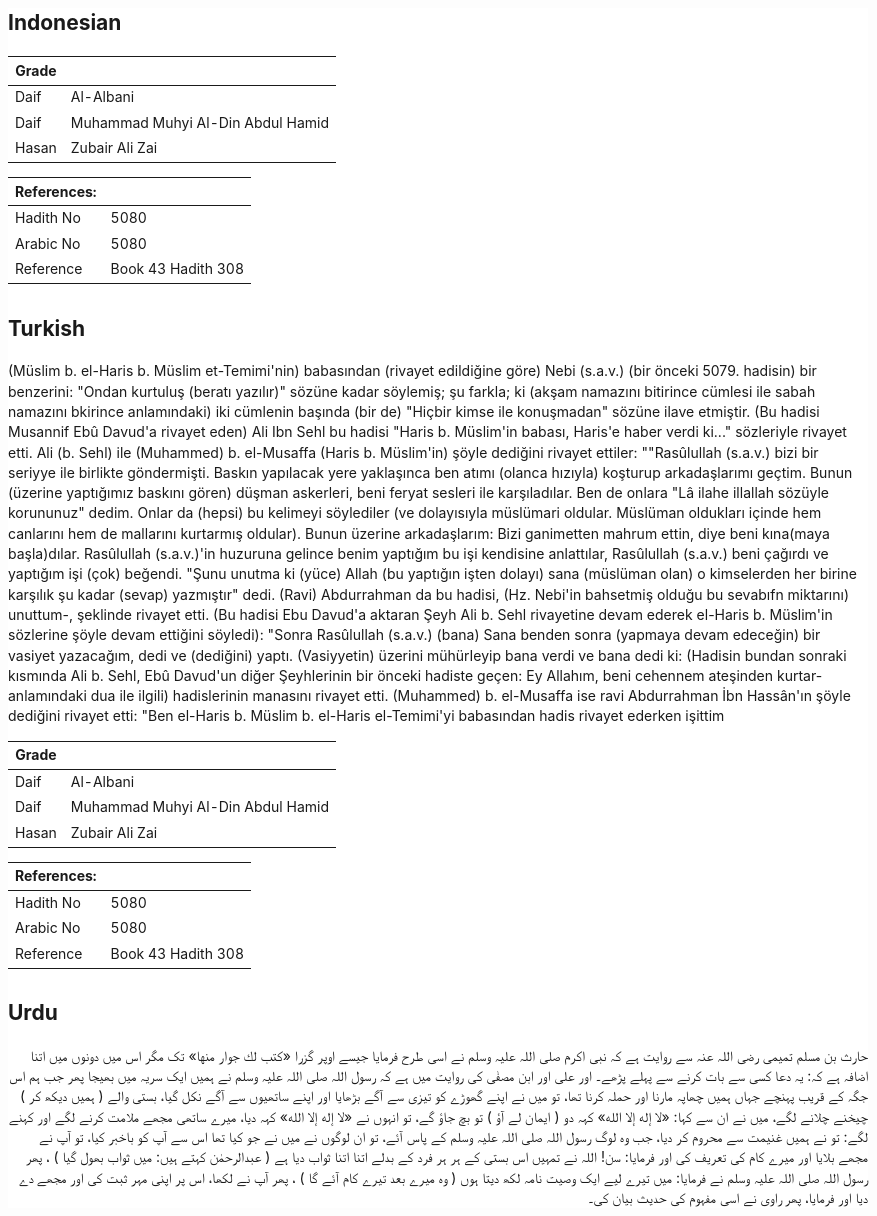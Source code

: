 ## Indonesian


<div dir="ltr" lang="id" style={{fontSize:'larger',backgroundColor:'#f8f9fa',padding:20}}>

</div>
<div style={{backgroundColor:'#f8f9fa',padding:20, marginBottom: 10}}><table> <thead> <tr> <th>Grade</th> <th></th> </tr> </thead> <tbody> <tr><td>Daif</td><td>Al-Albani</td></tr><tr><td>Daif</td><td>Muhammad Muhyi Al-Din Abdul Hamid</td></tr><tr><td>Hasan</td><td>Zubair Ali Zai</td></tr></tbody></table><table> <thead> <tr> <th>References:</th> <th></th> </tr> </thead> <tbody><tr><td>Hadith No</td><td>5080</td></tr><tr><td>Arabic No</td><td>5080</td></tr><tr><td>Reference</td><td>Book 43 Hadith 308</td></tr></tbody></table></div>

## Turkish


<div dir="ltr" lang="tr" style={{fontSize:'larger',backgroundColor:'#f8f9fa',padding:20}}>
(Müslim b. el-Haris b. Müslim et-Temimi'nin) babasından (rivayet edildiğine göre) Nebi (s.a.v.) (bir önceki 5079. hadisin) bir benzerini: "Ondan kurtuluş (beratı yazılır)" sözüne kadar söylemiş; şu farkla; ki (akşam namazını bitirince cümlesi ile sabah namazını bkirince anlamındaki) iki cümlenin başında (bir de) "Hiçbir kimse ile konuşmadan" sözüne ilave etmiştir. (Bu hadisi Musannif Ebû Davud'a rivayet eden) Ali Ibn Sehl bu hadisi "Haris b. Müslim'in babası, Haris'e haber verdi ki..." sözleriyle rivayet etti. Ali (b. Sehl) ile (Muhammed) b. el-Musaffa (Haris b. Müslim'in) şöyle dediğini rivayet ettiler: ""Rasûlullah (s.a.v.) bizi bir seriyye ile birlikte göndermişti. Baskın yapılacak yere yaklaşınca ben atımı (olanca hızıyla) koşturup arkadaşlarımı geçtim. Bunun (üzerine yaptığımız baskını gören) düşman askerleri, beni feryat sesleri ile karşıladılar. Ben de onlara "Lâ ilahe illallah sözüyle korununuz" dedim. Onlar da (hepsi) bu kelimeyi söylediler (ve dolayısıyla müslümari oldular. Müslüman oldukları içinde hem canlarını hem de mallarını kurtarmış oldular). Bunun üzerine arkadaşlarım: Bizi ganimetten mahrum ettin, diye beni kına(maya başla)dılar. Rasûlullah (s.a.v.)'in huzuruna gelince benim yaptığım bu işi kendisine anlattılar, Rasûlullah (s.a.v.) beni çağırdı ve yaptığım işi (çok) beğendi. "Şunu unutma ki (yüce) Allah (bu yaptığın işten dolayı) sana (müslüman olan) o kimselerden her birine karşılık şu kadar (sevap) yazmıştır" dedi. (Ravi) Abdurrahman da bu hadisi, (Hz. Nebi'in bahsetmiş olduğu bu sevabıfn miktarını) unuttum-, şeklinde rivayet etti. (Bu hadisi Ebu Davud'a aktaran Şeyh Ali b. Sehl rivayetine devam ederek el-Haris b. Müslim'in sözlerine şöyle devam ettiğini söyledi): "Sonra Rasûlullah (s.a.v.) (bana) Sana benden sonra (yapmaya devam edeceğin) bir vasiyet yazacağım, dedi ve (dediğini) yaptı. (Vasiyyetin) üzerini mühürIeyip bana verdi ve bana dedi ki: (Hadisin bundan sonraki kısmında Ali b. Sehl, Ebû Davud'un diğer Şeyhlerinin bir önceki hadiste geçen: Ey Allahım, beni cehennem ateşinden kurtar- anlamındaki dua ile ilgili) hadislerinin manasını rivayet etti. (Muhammed) b. el-Musaffa ise ravi Abdurrahman İbn Hassân'ın şöyle dediğini rivayet etti: "Ben el-Haris b. Müslim b. el-Haris el-Temimi'yi babasından hadis rivayet ederken işittim
</div>
<div style={{backgroundColor:'#f8f9fa',padding:20, marginBottom: 10}}><table> <thead> <tr> <th>Grade</th> <th></th> </tr> </thead> <tbody> <tr><td>Daif</td><td>Al-Albani</td></tr><tr><td>Daif</td><td>Muhammad Muhyi Al-Din Abdul Hamid</td></tr><tr><td>Hasan</td><td>Zubair Ali Zai</td></tr></tbody></table><table> <thead> <tr> <th>References:</th> <th></th> </tr> </thead> <tbody><tr><td>Hadith No</td><td>5080</td></tr><tr><td>Arabic No</td><td>5080</td></tr><tr><td>Reference</td><td>Book 43 Hadith 308</td></tr></tbody></table></div>

## Urdu


<div dir="rtl" lang="ur" style={{fontSize:'larger',backgroundColor:'#f8f9fa',padding:20}}>
حارث بن مسلم تمیمی رضی اللہ عنہ سے روایت ہے کہ نبی اکرم صلی اللہ علیہ وسلم نے اسی طرح فرمایا جیسے اوپر گزرا «كتب لك جوار منها» تک مگر اس میں دونوں میں اتنا اضافہ ہے کہ: یہ دعا کسی سے بات کرنے سے پہلے پڑھے۔ اور علی اور ابن مصفٰی کی روایت میں ہے کہ رسول اللہ صلی اللہ علیہ وسلم نے ہمیں ایک سریہ میں بھیجا پھر جب ہم اس جگہ کے قریب پہنچے جہاں ہمیں چھاپہ مارنا اور حملہ کرنا تھا، تو میں نے اپنے گھوڑے کو تیزی سے آگے بڑھایا اور اپنے ساتھیوں سے آگے نکل گیا، بستی والے ( ہمیں دیکھ کر ) چیخنے چلانے لگے، میں نے ان سے کہا: «لا إله إلا الله» کہہ دو ( ایمان لے آؤ ) تو بچ جاؤ گے، تو انہوں نے «لا إله إلا الله» کہہ دیا، میرے ساتھی مجھے ملامت کرنے لگے اور کہنے لگے: تو نے ہمیں غنیمت سے محروم کر دیا، جب وہ لوگ رسول اللہ صلی اللہ علیہ وسلم کے پاس آئے، تو ان لوگوں نے میں نے جو کیا تھا اس سے آپ کو باخبر کیا، تو آپ نے مجھے بلایا اور میرے کام کی تعریف کی اور فرمایا: سن! اللہ نے تمہیں اس بستی کے ہر ہر فرد کے بدلے اتنا اتنا ثواب دیا ہے ( عبدالرحمٰن کہتے ہیں: میں ثواب بھول گیا ) ، پھر رسول اللہ صلی اللہ علیہ وسلم نے فرمایا: میں تیرے لیے ایک وصیت نامہ لکھ دیتا ہوں ( وہ میرے بعد تیرے کام آئے گا ) ، پھر آپ نے لکھا، اس پر اپنی مہر ثبت کی اور مجھے دے دیا اور فرمایا، پھر راوی نے اسی مفہوم کی حدیث بیان کی۔